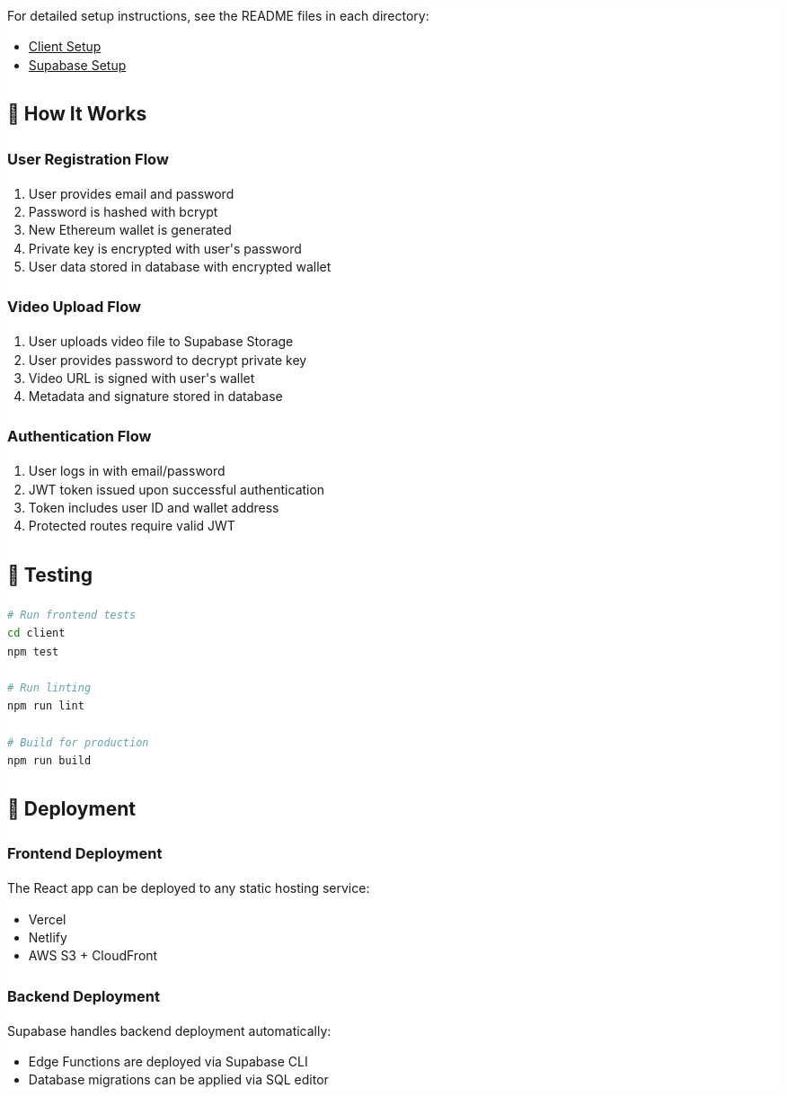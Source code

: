 For detailed setup instructions, see the README files in each directory:
- [Client Setup](./client/README.md)
- [Supabase Setup](./supabase/README.md)

## 🔄 How It Works

### User Registration Flow
1. User provides email and password
2. Password is hashed with bcrypt
3. New Ethereum wallet is generated
4. Private key is encrypted with user's password
5. User data stored in database with encrypted wallet

### Video Upload Flow
1. User uploads video file to Supabase Storage
2. User provides password to decrypt private key
3. Video URL is signed with user's wallet
4. Metadata and signature stored in database

### Authentication Flow
1. User logs in with email/password
2. JWT token issued upon successful authentication
3. Token includes user ID and wallet address
4. Protected routes require valid JWT

## 🧪 Testing

```bash
# Run frontend tests
cd client
npm test

# Run linting
npm run lint

# Build for production
npm run build
```

## 🚀 Deployment

### Frontend Deployment
The React app can be deployed to any static hosting service:
- Vercel
- Netlify
- AWS S3 + CloudFront

### Backend Deployment
Supabase handles backend deployment automatically:
- Edge Functions are deployed via Supabase CLI
- Database migrations can be applied via SQL editor
